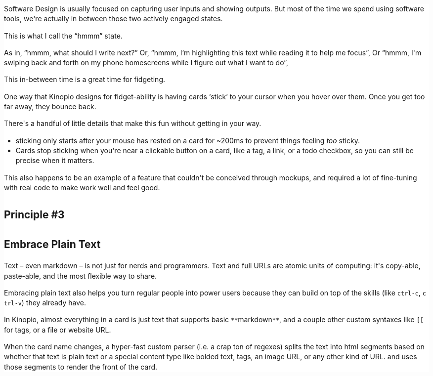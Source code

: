 
Software Design is usually focused on capturing user inputs and showing outputs. But most of the time we spend using software tools, we're actually in between those two actively engaged states. 

This is what I call the “hmmm” state. 

As in, “hmmm, what should I write next?” Or, “hmmm, I’m highlighting this text while reading it to help me focus”, Or “hmmm, I'm swiping back and forth on my phone homescreens while I figure out what I want to do”,

This in-between time is a great time for fidgeting. 

<p>
<video class="large" autoplay loop muted playsinline>
  <source src="https://updates.kinopio.club/sticky-cards-3.mp4">
</video>
</p>

One way that Kinopio designs for fidget-ability is having cards ‘stick’ to your cursor when you hover over them. Once you get too far away, they bounce back.

There's a handful of little details that make this fun without getting in your way. 

- sticking only starts after your mouse has rested on a card for ~200ms to prevent things feeling _too_ sticky. 
- Cards stop sticking when you're near a clickable button on a card, like a tag, a link, or a todo checkbox, so you can still be precise when it matters.
 
This also happens to be an example of a feature that couldn't be conceived through mockups, and required a lot of fine-tuning with real code to make work well and feel good.

<h2>
  Principle #3
  <br>
  <br>
  Embrace Plain Text
</h2>

Text – even markdown – is not just for nerds and programmers. Text and full URLs are atomic units of computing: it's copy-able, paste-able, and the most flexible way to share. 

Embracing plain text also helps you turn regular people into power users because they can build on top of the skills (like `ctrl-c`, `ctrl-v`) they already have.

In Kinopio, almost everything in a card is just text that supports basic `**`markdown`**`, and a couple other custom syntaxes like `[[` for tags, or a file or website URL. 

<p>
<video class="large" autoplay loop muted playsinline>
  <source src="https://updates.kinopio.club/card-details-text2.mp4">
</video>
</p>

When the card name changes, a hyper-fast custom parser (i.e. a crap ton of regexes) splits the text into html segments based on whether that text is plain text or a special content type like bolded text, tags, an image URL, or any other kind of URL. and uses those segments to render the front of the card.
